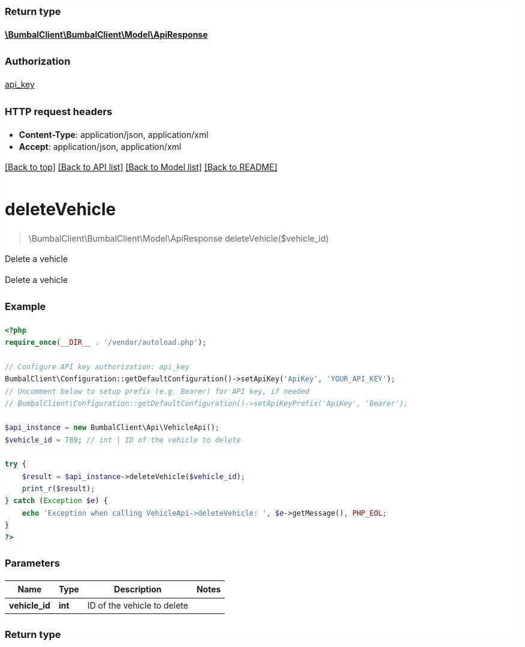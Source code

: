 ### Return type

[**\BumbalClient\BumbalClient\Model\ApiResponse**](../Model/ApiResponse.md)

### Authorization

[api_key](../../README.md#api_key)

### HTTP request headers

 - **Content-Type**: application/json, application/xml
 - **Accept**: application/json, application/xml

[[Back to top]](#) [[Back to API list]](../../README.md#documentation-for-api-endpoints) [[Back to Model list]](../../README.md#documentation-for-models) [[Back to README]](../../README.md)

# **deleteVehicle**
> \BumbalClient\BumbalClient\Model\ApiResponse deleteVehicle($vehicle_id)

Delete a vehicle

Delete a vehicle

### Example
```php
<?php
require_once(__DIR__ . '/vendor/autoload.php');

// Configure API key authorization: api_key
BumbalClient\Configuration::getDefaultConfiguration()->setApiKey('ApiKey', 'YOUR_API_KEY');
// Uncomment below to setup prefix (e.g. Bearer) for API key, if needed
// BumbalClient\Configuration::getDefaultConfiguration()->setApiKeyPrefix('ApiKey', 'Bearer');

$api_instance = new BumbalClient\Api\VehicleApi();
$vehicle_id = 789; // int | ID of the vehicle to delete

try {
    $result = $api_instance->deleteVehicle($vehicle_id);
    print_r($result);
} catch (Exception $e) {
    echo 'Exception when calling VehicleApi->deleteVehicle: ', $e->getMessage(), PHP_EOL;
}
?>
```

### Parameters

Name | Type | Description  | Notes
------------- | ------------- | ------------- | -------------
 **vehicle_id** | **int**| ID of the vehicle to delete |

### Return type
